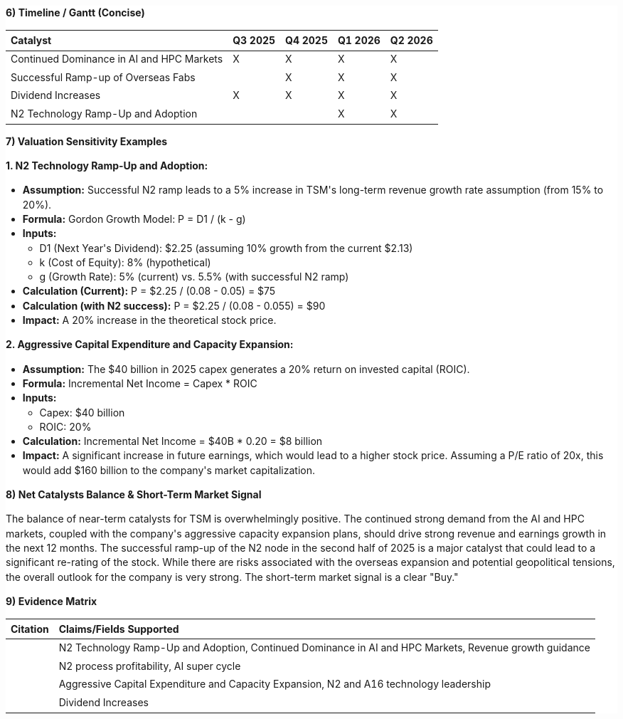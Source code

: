 **6) Timeline / Gantt (Concise)**

| Catalyst | Q3 2025 | Q4 2025 | Q1 2026 | Q2 2026 |
| :--- | :--- | :--- | :--- | :--- |
| Continued Dominance in AI and HPC Markets | X | X | X | X |
| Successful Ramp-up of Overseas Fabs | | X | X | X |
| Dividend Increases | X | X | X | X |
| N2 Technology Ramp-Up and Adoption | | | X | X |

**7) Valuation Sensitivity Examples**

**1. N2 Technology Ramp-Up and Adoption:**

*   **Assumption:** Successful N2 ramp leads to a 5% increase in TSM's long-term revenue growth rate assumption (from 15% to 20%).
*   **Formula:** Gordon Growth Model: P = D1 / (k - g)
*   **Inputs:**
    *   D1 (Next Year's Dividend): $2.25 (assuming 10% growth from the current $2.13)
    *   k (Cost of Equity): 8% (hypothetical)
    *   g (Growth Rate): 5% (current) vs. 5.5% (with successful N2 ramp)
*   **Calculation (Current):** P = $2.25 / (0.08 - 0.05) = $75
*   **Calculation (with N2 success):** P = $2.25 / (0.08 - 0.055) = $90
*   **Impact:** A 20% increase in the theoretical stock price.

**2. Aggressive Capital Expenditure and Capacity Expansion:**

*   **Assumption:** The $40 billion in 2025 capex generates a 20% return on invested capital (ROIC).
*   **Formula:** Incremental Net Income = Capex * ROIC
*   **Inputs:**
    *   Capex: $40 billion
    *   ROIC: 20%
*   **Calculation:** Incremental Net Income = $40B * 0.20 = $8 billion
*   **Impact:** A significant increase in future earnings, which would lead to a higher stock price. Assuming a P/E ratio of 20x, this would add $160 billion to the company's market capitalization.

**8) Net Catalysts Balance & Short-Term Market Signal**

The balance of near-term catalysts for TSM is overwhelmingly positive. The continued strong demand from the AI and HPC markets, coupled with the company's aggressive capacity expansion plans, should drive strong revenue and earnings growth in the next 12 months. The successful ramp-up of the N2 node in the second half of 2025 is a major catalyst that could lead to a significant re-rating of the stock. While there are risks associated with the overseas expansion and potential geopolitical tensions, the overall outlook for the company is very strong. The short-term market signal is a clear "Buy."

**9) Evidence Matrix**

| Citation | Claims/Fields Supported |
| :--- | :--- |
| | N2 Technology Ramp-Up and Adoption, Continued Dominance in AI and HPC Markets, Revenue growth guidance |
| | N2 process profitability, AI super cycle |
| | Aggressive Capital Expenditure and Capacity Expansion, N2 and A16 technology leadership |
| | Dividend Increases |
